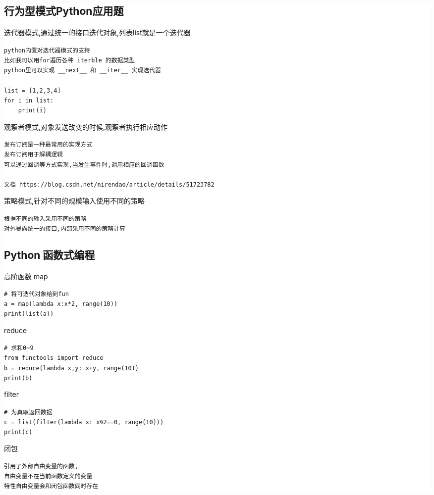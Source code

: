 ## 行为型模式Python应用题

迭代器模式,通过统一的接口迭代对象,列表list就是一个迭代器

    python内置对迭代器模式的支持
    比如我可以用for遍历各种 iterble 的数据类型
    python里可以实现 __next__ 和 __iter__ 实现迭代器
    
    list = [1,2,3,4]
    for i in list:
        print(i)

观察者模式,对象发送改变的时候,观察者执行相应动作

    发布订阅是一种最常用的实现方式
    发布订阅用于解耦逻辑
    可以通过回调等方式实现,当发生事件时,调用相应的回调函数
    
    文档 https://blog.csdn.net/nirendao/article/details/51723782

策略模式,针对不同的规模输入使用不同的策略

    根据不同的输入采用不同的策略
    对外暴露统一的接口,内部采用不同的策略计算
    
## Python 函数式编程

高阶函数 map

    # 将可迭代对象给到fun
    a = map(lambda x:x*2, range(10))
    print(list(a))

reduce

    # 求和0~9
    from functools import reduce
    b = reduce(lambda x,y: x+y, range(10))
    print(b)
    
filter

    # 为真取返回数据
    c = list(filter(lambda x: x%2==0, range(10)))
    print(c)
    
闭包

    引用了外部自由变量的函数,
    自由变量不在当前函数定义的变量
    特性自由变量会和闭包函数同时存在
    